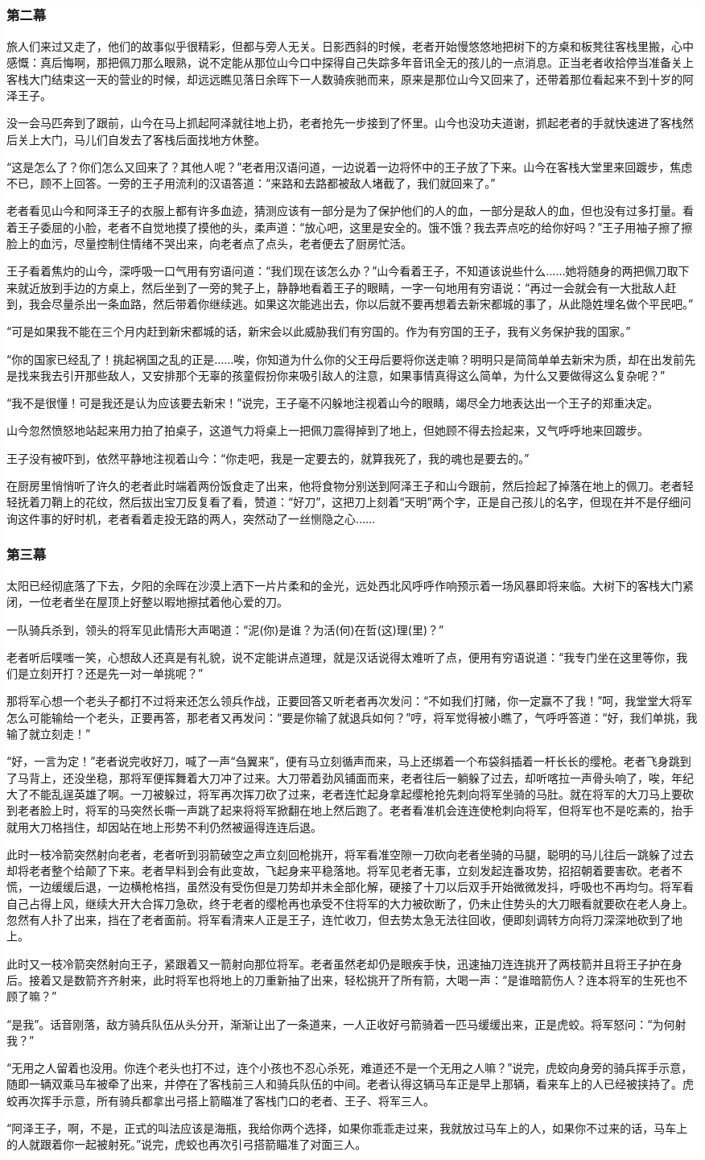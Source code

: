 ### 第二幕

旅人们来过又走了，他们的故事似乎很精彩，但都与旁人无关。日影西斜的时候，老者开始慢悠悠地把树下的方桌和板凳往客栈里搬，心中感慨：真后悔啊，那把佩刀那么眼熟，说不定能从那位山今口中探得自己失踪多年音讯全无的孩儿的一点消息。正当老者收拾停当准备关上客栈大门结束这一天的营业的时候，却远远瞧见落日余晖下一人数骑疾驰而来，原来是那位山今又回来了，还带着那位看起来不到十岁的阿泽王子。

没一会马匹奔到了跟前，山今在马上抓起阿泽就往地上扔，老者抢先一步接到了怀里。山今也没功夫道谢，抓起老者的手就快速进了客栈然后关上大门，马儿们自发去了客栈后面找地方休整。

“这是怎么了？你们怎么又回来了？其他人呢？”老者用汉语问道，一边说着一边将怀中的王子放了下来。山今在客栈大堂里来回踱步，焦虑不已，顾不上回答。一旁的王子用流利的汉语答道：“来路和去路都被敌人堵截了，我们就回来了。”

老者看见山今和阿泽王子的衣服上都有许多血迹，猜测应该有一部分是为了保护他们的人的血，一部分是敌人的血，但也没有过多打量。看着王子委屈的小脸，老者不自觉地摸了摸他的头，柔声道：“放心吧，这里是安全的。饿不饿？我去弄点吃的给你好吗？”王子用袖子擦了擦脸上的血污，尽量控制住情绪不哭出来，向老者点了点头，老者便去了厨房忙活。

王子看着焦灼的山今，深呼吸一口气用有穷语问道：“我们现在该怎么办？”山今看着王子，不知道该说些什么……她将随身的两把佩刀取下来就近放到手边的方桌上，然后坐到了一旁的凳子上，静静地看着王子的眼睛，一字一句地用有穷语说：“再过一会就会有一大批敌人赶到，我会尽量杀出一条血路，然后带着你继续逃。如果这次能逃出去，你以后就不要再想着去新宋都城的事了，从此隐姓埋名做个平民吧。”

“可是如果我不能在三个月内赶到新宋都城的话，新宋会以此威胁我们有穷国的。作为有穷国的王子，我有义务保护我的国家。”

“你的国家已经乱了！挑起祸国之乱的正是……唉，你知道为什么你的父王母后要将你送走嘛？明明只是简简单单去新宋为质，却在出发前先是找来我去引开那些敌人，又安排那个无辜的孩童假扮你来吸引敌人的注意，如果事情真得这么简单，为什么又要做得这么复杂呢？”

“我不是很懂！可是我还是认为应该要去新宋！”说完，王子毫不闪躲地注视着山今的眼睛，竭尽全力地表达出一个王子的郑重决定。

山今忽然愤怒地站起来用力拍了拍桌子，这道气力将桌上一把佩刀震得掉到了地上，但她顾不得去捡起来，又气呼呼地来回踱步。

王子没有被吓到，依然平静地注视着山今：“你走吧，我是一定要去的，就算我死了，我的魂也是要去的。”

在厨房里悄悄听了许久的老者此时端着两份饭食走了出来，他将食物分别送到阿泽王子和山今跟前，然后捡起了掉落在地上的佩刀。老者轻轻抚着刀鞘上的花纹，然后拔出宝刀反复看了看，赞道：“好刀”，这把刀上刻着“天明”两个字，正是自己孩儿的名字，但现在并不是仔细问询这件事的好时机，老者看着走投无路的两人，突然动了一丝恻隐之心……

### 第三幕

太阳已经彻底落了下去，夕阳的余晖在沙漠上洒下一片片柔和的金光，远处西北风呼呼作响预示着一场风暴即将来临。大树下的客栈大门紧闭，一位老者坐在屋顶上好整以暇地擦拭着他心爱的刀。

一队骑兵杀到，领头的将军见此情形大声喝道：“泥(你)是谁？为活(何)在哲(这)理(里)？”

老者听后噗嗤一笑，心想敌人还真是有礼貌，说不定能讲点道理，就是汉话说得太难听了点，便用有穷语说道：“我专门坐在这里等你，我们是立刻开打？还是先一对一单挑呢？”

那将军心想一个老头子都打不过将来还怎么领兵作战，正要回答又听老者再次发问：“不如我们打赌，你一定赢不了我！”呵，我堂堂大将军怎么可能输给一个老头，正要再答，那老者又再发问：“要是你输了就退兵如何？”哼，将军觉得被小瞧了，气呼呼答道：“好，我们单挑，我输了就立刻走！”

“好，一言为定！”老者说完收好刀，喊了一声“刍翼来”，便有马立刻循声而来，马上还绑着一个布袋斜插着一杆长长的缨枪。老者飞身跳到了马背上，还没坐稳，那将军便挥舞着大刀冲了过来。大刀带着劲风铺面而来，老者往后一躺躲了过去，却听喀拉一声骨头响了，唉，年纪大了不能乱逞英雄了啊。一刀被躲过，将军再次挥刀砍了过来，老者连忙起身拿起缨枪抢先刺向将军坐骑的马肚。就在将军的大刀马上要砍到老者脸上时，将军的马突然长嘶一声跳了起来将将军掀翻在地上然后跑了。老者看准机会连连使枪刺向将军，但将军也不是吃素的，抬手就用大刀格挡住，却因站在地上形势不利仍然被逼得连连后退。

此时一枝冷箭突然射向老者，老者听到羽箭破空之声立刻回枪挑开，将军看准空隙一刀砍向老者坐骑的马腿，聪明的马儿往后一跳躲了过去却将老者整个给颠了下来。老者早料到会有此变故，飞起身来平稳落地。将军见老者无事，立刻发起连番攻势，招招朝着要害砍。老者不慌，一边缓缓后退，一边横枪格挡，虽然没有受伤但是刀势却并未全部化解，硬接了十刀以后双手开始微微发抖，呼吸也不再均匀。将军看自己占得上风，继续大开大合挥刀急砍，终于老者的缨枪再也承受不住将军的大力被砍断了，仍未止住势头的大刀眼看就要砍在老人身上。忽然有人扑了出来，挡在了老者面前。将军看清来人正是王子，连忙收刀，但去势太急无法往回收，便即刻调转方向将刀深深地砍到了地上。

此时又一枝冷箭突然射向王子，紧跟着又一箭射向那位将军。老者虽然老却仍是眼疾手快，迅速抽刀连连挑开了两枝箭并且将王子护在身后。接着又是数箭齐齐射来，此时将军也将地上的刀重新抽了出来，轻松挑开了所有箭，大喝一声：“是谁暗箭伤人？连本将军的生死也不顾了嘛？”

“是我”。话音刚落，敌方骑兵队伍从头分开，渐渐让出了一条道来，一人正收好弓箭骑着一匹马缓缓出来，正是虎蛟。将军怒问：“为何射我？”

“无用之人留着也没用。你连个老头也打不过，连个小孩也不忍心杀死，难道还不是一个无用之人嘛？”说完，虎蛟向身旁的骑兵挥手示意，随即一辆双乘马车被牵了出来，并停在了客栈前三人和骑兵队伍的中间。老者认得这辆马车正是早上那辆，看来车上的人已经被挟持了。虎蛟再次挥手示意，所有骑兵都拿出弓搭上箭瞄准了客栈门口的老者、王子、将军三人。

“阿泽王子，啊，不是，正式的叫法应该是海瓶，我给你两个选择，如果你乖乖走过来，我就放过马车上的人，如果你不过来的话，马车上的人就跟着你一起被射死。”说完，虎蛟也再次引弓搭箭瞄准了对面三人。
